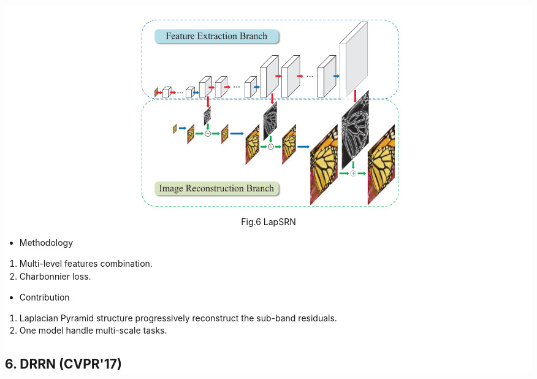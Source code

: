 <div align=center><img src="./figs/lapsr.png" style="zoom:60%"/></div>
<center>Fig.6 LapSRN</center>

* Methodology
1. Multi-level features combination.
2. Charbonnier loss.
* Contribution
1. Laplacian Pyramid structure progressively reconstruct the sub-band residuals.
2. One model handle multi-scale tasks.

## 6. DRRN (CVPR'17)